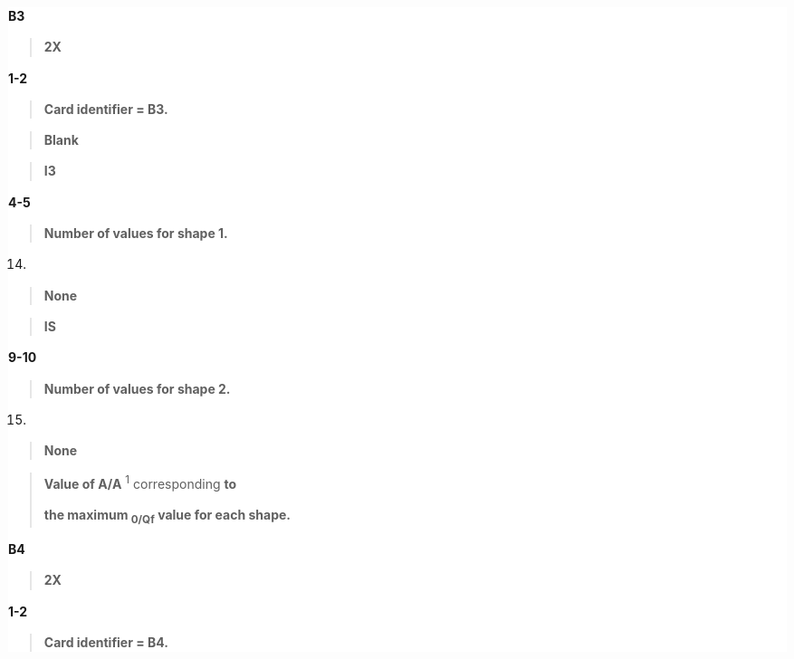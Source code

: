 <td><strong>B3</strong></td>
<td><blockquote>
<p><strong>2X</strong></p>
</blockquote></td>
<td><strong>1-2</strong></td>
<td><blockquote>
<p><strong>Card identifier = B3.</strong></p>
</blockquote></td>
<td></td>
<td><blockquote>
<p><strong>Blank</strong></p>
</blockquote></td>
</tr>
<tr class="odd">
<td></td>
<td><blockquote>
<p><strong>I3</strong></p>
</blockquote></td>
<td><strong>4-5</strong></td>
<td><blockquote>
<p><strong>Number of values for shape 1.</strong></p>
</blockquote></td>
<td><ol start="14" type="1">
<li></li>
</ol></td>
<td><blockquote>
<p><strong>None</strong></p>
</blockquote></td>
</tr>
<tr class="even">
<td></td>
<td><blockquote>
<p><strong>IS</strong></p>
</blockquote></td>
<td><strong>9-10</strong></td>
<td><blockquote>
<p><strong>Number of values for shape 2.</strong></p>
</blockquote></td>
<td><ol start="15" type="1">
<li></li>
</ol></td>
<td><blockquote>
<p><strong>None</strong></p>
</blockquote></td>
</tr>
<tr class="odd">
<td></td>
<td></td>
<td></td>
<td><blockquote>
<p><strong>Value of A/A</strong> <sup>1</sup> corresponding <strong>to</strong></p>
<p><strong>the maximum <sub>0/Qf</sub> value for each shape.</strong></p>
</blockquote></td>
<td></td>
<td></td>
</tr>
<tr class="even">
<td><strong>B4</strong></td>
<td><blockquote>
<p><strong>2X</strong></p>
</blockquote></td>
<td><strong>1-2</strong></td>
<td><blockquote>
<p><strong>Card identifier = B4.</strong></p>